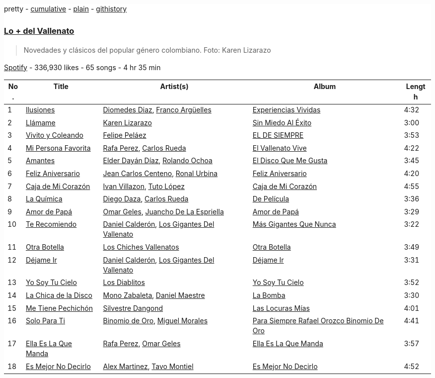pretty - [cumulative](/playlists/cumulative/37i9dQZF1DXdzp8aTdsnVq.md) - [plain](/playlists/plain/37i9dQZF1DXdzp8aTdsnVq) - [githistory](https://github.githistory.xyz/mackorone/spotify-playlist-archive/blob/main/playlists/plain/37i9dQZF1DXdzp8aTdsnVq)

### [Lo + del Vallenato](https://open.spotify.com/playlist/37i9dQZF1DXdzp8aTdsnVq)

> Novedades y clásicos del popular género colombiano\. Foto: Karen Lizarazo

[Spotify](https://open.spotify.com/user/spotify) - 336,930 likes - 65 songs - 4 hr 35 min

| No. | Title | Artist(s) | Album | Length |
|---|---|---|---|---|
| 1 | [Ilusiones](https://open.spotify.com/track/2jHaeV9nx3KARH8srHZFER) | [Diomedes Diaz](https://open.spotify.com/artist/66NweiA3nU84k1S3SZdTSG), [Franco Argüelles](https://open.spotify.com/artist/66pMOS7QsO8moXgL0Zza6q) | [Experiencias Vividas](https://open.spotify.com/album/7jN66YGPSXc7ibUmQHqsWq) | 4:32 |
| 2 | [Llámame](https://open.spotify.com/track/7actmxrgaVflvfflEKSGZm) | [Karen Lizarazo](https://open.spotify.com/artist/6Xiry0W18NKRSiFwXi4zjV) | [Sin Miedo Al Éxito](https://open.spotify.com/album/0H7htUNPhsSLGI1HZgtkGv) | 3:00 |
| 3 | [Vivito y Coleando](https://open.spotify.com/track/6VmAAyizCOQbilBaxnE4mC) | [Felipe Peláez](https://open.spotify.com/artist/6dexNK5MjEL8UvmA5MjSgg) | [EL DE SIEMPRE](https://open.spotify.com/album/7xqSdlFFTvyw66hLx6fQJZ) | 3:53 |
| 4 | [Mi Persona Favorita](https://open.spotify.com/track/4uBQV15RHdpSplqLUFwOOl) | [Rafa Perez](https://open.spotify.com/artist/20atSGIEvROfpnloxbI3KJ), [Carlos Rueda](https://open.spotify.com/artist/7LVgdS3biF4E0taTah5GEW) | [El Vallenato Vive](https://open.spotify.com/album/7meR91D6T5UHFQV978Kx52) | 4:22 |
| 5 | [Amantes](https://open.spotify.com/track/4HQa0epS8B23YEHqyA2fKr) | [Elder Dayán Díaz](https://open.spotify.com/artist/0w8jfjckFjwtKLRkX9NT2K), [Rolando Ochoa](https://open.spotify.com/artist/0VWoer2RDTKY4Sr9U93QTJ) | [El Disco Que Me Gusta](https://open.spotify.com/album/5ymciF4IdHbVu5yxJlCf1W) | 3:45 |
| 6 | [Feliz Aniversario](https://open.spotify.com/track/5OTmOskSgLB3ZfH6mBL9gE) | [Jean Carlos Centeno](https://open.spotify.com/artist/2w1UJL5kYJJkvjo71fQjOB), [Ronal Urbina](https://open.spotify.com/artist/75YwXrUh0D6hDWh5xFpZEK) | [Feliz Aniversario](https://open.spotify.com/album/0fNd8Ovv5AUxan1p6rgs12) | 4:20 |
| 7 | [Caja de Mi Corazón](https://open.spotify.com/track/5tVTnPMM8xuaxDHeqnt6Zh) | [Ivan Villazon](https://open.spotify.com/artist/0gudLEFCyMFIBCt1EQaMh7), [Tuto López](https://open.spotify.com/artist/4YS5axj3KRs5XcZ005Qlb8) | [Caja de Mi Corazón](https://open.spotify.com/album/5z3JWOQBcgRwY8MpdsgOST) | 4:55 |
| 8 | [La Química](https://open.spotify.com/track/4aGOjnyeBktqCHSk6otyqY) | [Diego Daza](https://open.spotify.com/artist/6Rx5xY11vfnmOp312VzXMc), [Carlos Rueda](https://open.spotify.com/artist/7LVgdS3biF4E0taTah5GEW) | [De Película](https://open.spotify.com/album/1CYsPjcRZtBn8ncdOL5peO) | 3:36 |
| 9 | [Amor de Papá](https://open.spotify.com/track/1azxbMS6WW6s00552wlN1d) | [Omar Geles](https://open.spotify.com/artist/19ufHMEaPSvoM3iIVk8sTR), [Juancho De La Espriella](https://open.spotify.com/artist/2jyCUmtPh36YRwhuhxzUZ3) | [Amor de Papá](https://open.spotify.com/album/4T1rAPePv0bqbF57wLD3kf) | 3:29 |
| 10 | [Te Recomiendo](https://open.spotify.com/track/6NbXGk6bATIXVzJjzzL3rk) | [Daniel Calderón](https://open.spotify.com/artist/2O76CmUXGThMPPImBOnbUA), [Los Gigantes Del Vallenato](https://open.spotify.com/artist/0P8EpsSMekkWtsX331Iebt) | [Más Gigantes Que Nunca](https://open.spotify.com/album/3CJwJFB2FjTQfcfuzpa498) | 3:22 |
| 11 | [Otra Botella](https://open.spotify.com/track/7JHyn813Ij0oY6uXaKWiA3) | [Los Chiches Vallenatos](https://open.spotify.com/artist/34zJjO7ns1qmMYJxJPF1wP) | [Otra Botella](https://open.spotify.com/album/3PZtW70YVWTpEWYN1PZ9ZJ) | 3:49 |
| 12 | [Déjame Ir](https://open.spotify.com/track/1Nmmd2LhObZ1XMN9ZzAfWn) | [Daniel Calderón](https://open.spotify.com/artist/2O76CmUXGThMPPImBOnbUA), [Los Gigantes Del Vallenato](https://open.spotify.com/artist/0P8EpsSMekkWtsX331Iebt) | [Déjame Ir](https://open.spotify.com/album/6oPsiM8MxuyfO86jVClZHl) | 3:31 |
| 13 | [Yo Soy Tu Cielo](https://open.spotify.com/track/5fECdk9R7Kd4wxVP1ok5hf) | [Los Diablitos](https://open.spotify.com/artist/1f6CQnTy4FKDgLGzp6G2Wd) | [Yo Soy Tu Cielo](https://open.spotify.com/album/3SsmDAT5gibexAkk7yLn0b) | 3:52 |
| 14 | [La Chica de la Disco](https://open.spotify.com/track/1Rldg5PGFa1LscsLdvsK0u) | [Mono Zabaleta](https://open.spotify.com/artist/2Q6L4B0awar0BWcQOWsAvu), [Daniel Maestre](https://open.spotify.com/artist/3Kyp9mcwSXZmeXPld7I202) | [La Bomba](https://open.spotify.com/album/1CfCK4Nx0nnccwueJfp9Hm) | 3:30 |
| 15 | [Me Tiene Pechichón](https://open.spotify.com/track/1nvXQOgTXYwHhDqpKiJA0e) | [Silvestre Dangond](https://open.spotify.com/artist/3OcvS8PzSGYMBvLdzY6g3e) | [Las Locuras Mías](https://open.spotify.com/album/0PE6hxgSMyjrsiN0MktJpL) | 4:01 |
| 16 | [Solo Para Ti](https://open.spotify.com/track/7hXqqnST5EW6TgrgGMK4PL) | [Binomio de Oro](https://open.spotify.com/artist/6n21XaDAuqpceTXBiypR9W), [Miguel Morales](https://open.spotify.com/artist/1viot8lL4r3cgRLb2hBUri) | [Para Siempre Rafael Orozco Binomio De Oro](https://open.spotify.com/album/6PYwZuAWfqOJhS7L6JEop2) | 4:41 |
| 17 | [Ella Es La Que Manda](https://open.spotify.com/track/6yN62z36DL4HBfwC56n3YH) | [Rafa Perez](https://open.spotify.com/artist/20atSGIEvROfpnloxbI3KJ), [Omar Geles](https://open.spotify.com/artist/19ufHMEaPSvoM3iIVk8sTR) | [Ella Es La Que Manda](https://open.spotify.com/album/2JpYEmqBLHAI9IhhKAs9nf) | 3:57 |
| 18 | [Es Mejor No Decirlo](https://open.spotify.com/track/4dnqlAVeaEb69s7sXAK8Cr) | [Alex Martinez](https://open.spotify.com/artist/1mI8LQvP73Y5IMXN0KstBZ), [Tavo Montiel](https://open.spotify.com/artist/0YY5wGjkB19VWOJ9N6n1dr) | [Es Mejor No Decirlo](https://open.spotify.com/album/1778QxBnBDY5YmbieRKzV4) | 4:52 |